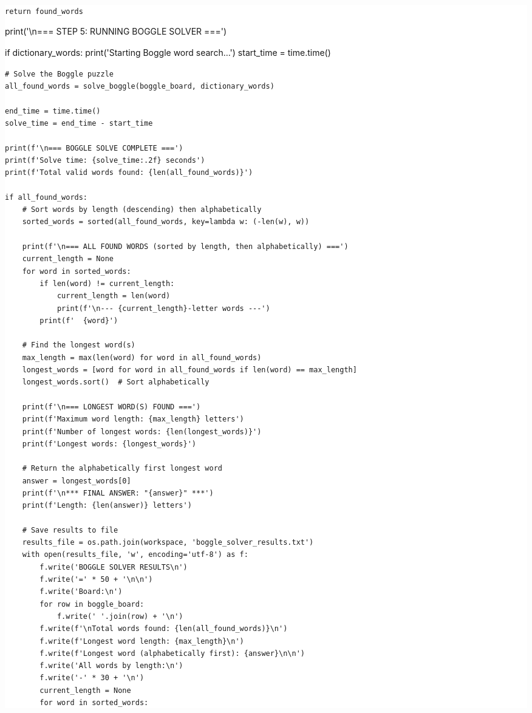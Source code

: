     return found_words

print('\n=== STEP 5: RUNNING BOGGLE SOLVER ===')

if dictionary_words:
    print('Starting Boggle word search...')
    start_time = time.time()
    
    # Solve the Boggle puzzle
    all_found_words = solve_boggle(boggle_board, dictionary_words)
    
    end_time = time.time()
    solve_time = end_time - start_time
    
    print(f'\n=== BOGGLE SOLVE COMPLETE ===')
    print(f'Solve time: {solve_time:.2f} seconds')
    print(f'Total valid words found: {len(all_found_words)}')
    
    if all_found_words:
        # Sort words by length (descending) then alphabetically
        sorted_words = sorted(all_found_words, key=lambda w: (-len(w), w))
        
        print(f'\n=== ALL FOUND WORDS (sorted by length, then alphabetically) ===')
        current_length = None
        for word in sorted_words:
            if len(word) != current_length:
                current_length = len(word)
                print(f'\n--- {current_length}-letter words ---')
            print(f'  {word}')
        
        # Find the longest word(s)
        max_length = max(len(word) for word in all_found_words)
        longest_words = [word for word in all_found_words if len(word) == max_length]
        longest_words.sort()  # Sort alphabetically
        
        print(f'\n=== LONGEST WORD(S) FOUND ===')
        print(f'Maximum word length: {max_length} letters')
        print(f'Number of longest words: {len(longest_words)}')
        print(f'Longest words: {longest_words}')
        
        # Return the alphabetically first longest word
        answer = longest_words[0]
        print(f'\n*** FINAL ANSWER: "{answer}" ***')
        print(f'Length: {len(answer)} letters')
        
        # Save results to file
        results_file = os.path.join(workspace, 'boggle_solver_results.txt')
        with open(results_file, 'w', encoding='utf-8') as f:
            f.write('BOGGLE SOLVER RESULTS\n')
            f.write('=' * 50 + '\n\n')
            f.write('Board:\n')
            for row in boggle_board:
                f.write(' '.join(row) + '\n')
            f.write(f'\nTotal words found: {len(all_found_words)}\n')
            f.write(f'Longest word length: {max_length}\n')
            f.write(f'Longest word (alphabetically first): {answer}\n\n')
            f.write('All words by length:\n')
            f.write('-' * 30 + '\n')
            current_length = None
            for word in sorted_words: